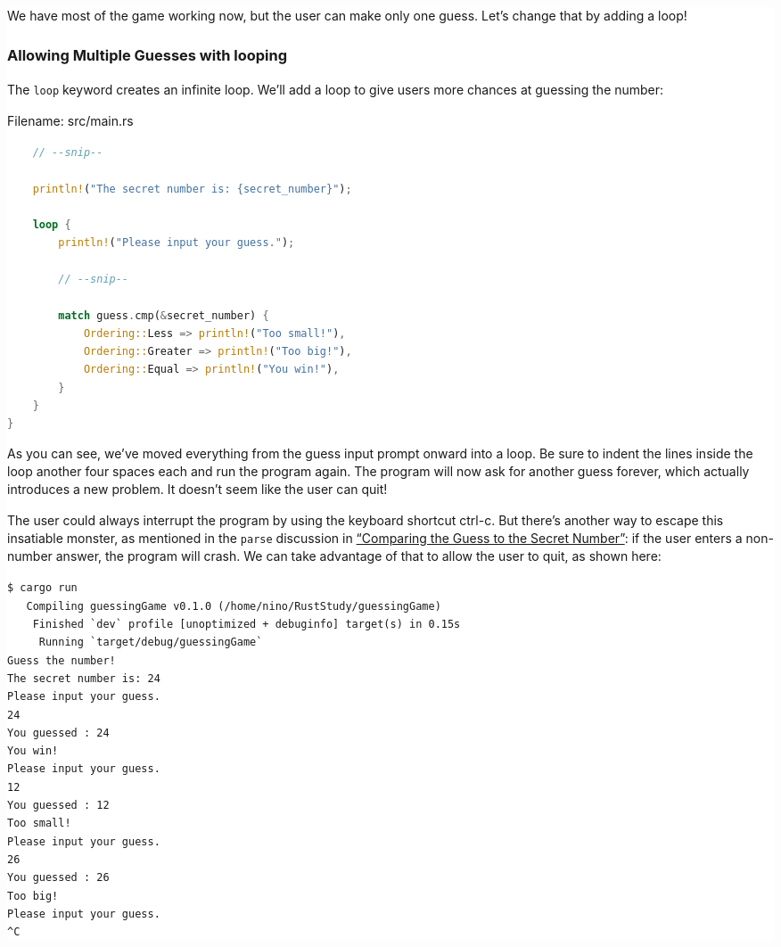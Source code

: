 We have most of the game working now, but the user can make only one guess. Let’s change that by adding a loop!



### Allowing Multiple Guesses with looping

The `loop` keyword creates an infinite loop. We’ll add a loop to give users more chances at guessing the number:

Filename: src/main.rs

```rust
    // --snip--

    println!("The secret number is: {secret_number}");

    loop {
        println!("Please input your guess.");

        // --snip--

        match guess.cmp(&secret_number) {
            Ordering::Less => println!("Too small!"),
            Ordering::Greater => println!("Too big!"),
            Ordering::Equal => println!("You win!"),
        }
    }
}
```

As you can see, we’ve moved everything from the guess input prompt onward into a loop. Be sure to indent the lines inside the loop another four spaces each and run the program again. The program will now ask for another guess forever, which actually introduces a new problem. It doesn’t seem like the user can quit!

The user could always interrupt the program by using the keyboard shortcut ctrl-c. But there’s another way to escape this insatiable monster, as mentioned in the `parse` discussion in [“Comparing the Guess to the Secret Number”](https://doc.rust-lang.org/book/ch02-00-guessing-game-tutorial.html#comparing-the-guess-to-the-secret-number): if the user enters a non-number answer, the program will crash. We can take advantage of that to allow the user to quit, as shown here:

```shell
$ cargo run
   Compiling guessingGame v0.1.0 (/home/nino/RustStudy/guessingGame)
    Finished `dev` profile [unoptimized + debuginfo] target(s) in 0.15s
     Running `target/debug/guessingGame`
Guess the number!
The secret number is: 24
Please input your guess.
24
You guessed : 24
You win!
Please input your guess.
12
You guessed : 12
Too small!
Please input your guess.
26
You guessed : 26
Too big!
Please input your guess.
^C
```
